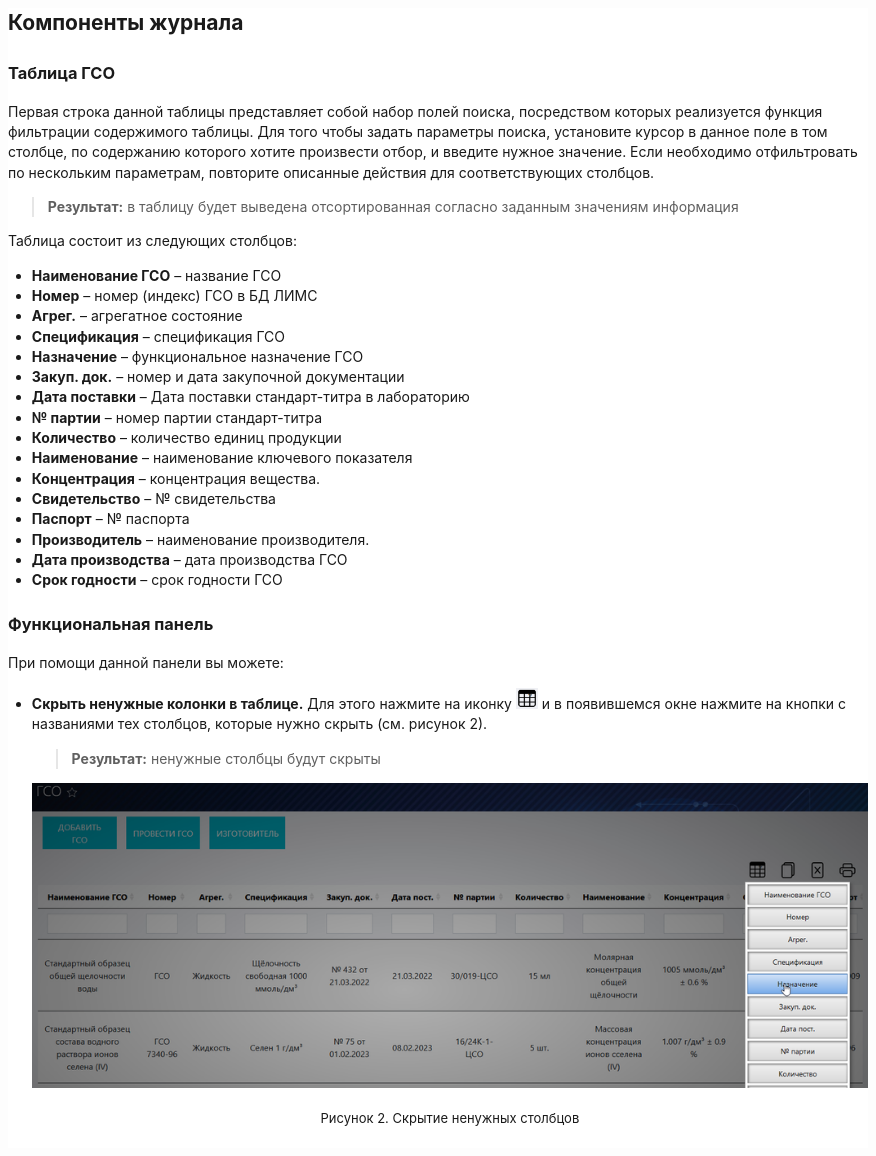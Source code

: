 ##  Компоненты журнала 
### Таблица ГСО

Первая строка данной таблицы представляет собой набор полей поиска, посредством которых реализуется функция фильтрации содержимого таблицы. Для того чтобы задать параметры поиска, установите курсор в данное поле в том столбце, по содержанию которого хотите произвести отбор, и введите нужное значение. Если необходимо отфильтровать по нескольким параметрам, повторите описанные действия для соответствующих столбцов.
> **Результат:** в таблицу будет выведена отсортированная согласно заданным значениям информация

Таблица состоит из следующих столбцов:
* **Наименование ГСО** – название ГСО
* **Номер** – номер (индекс) ГСО в БД ЛИМС
* **Агрег.** – агрегатное состояние
* **Спецификация** – спецификация ГСО
* **Назначение** – функциональное назначение ГСО
* **Закуп. док.** – номер и дата закупочной документации
* **Дата поставки** – Дата поставки стандарт-титра в лабораторию
* **№ партии** – номер партии стандарт-титра
* **Количество** – количество единиц продукции
* **Наименование** – наименование ключевого показателя
* **Концентрация** – концентрация вещества.
* **Свидетельство** – № свидетельства
* **Паспорт** – № паспорта 
* **Производитель** – наименование производителя.
* **Дата производства** – дата производства ГСО
* **Срок годности** – срок годности ГСО

### Функциональная панель
При помощи данной панели вы можете:
* **Скрыть ненужные колонки в таблице.** Для этого нажмите на иконку <img src="png/icon1.png" width="22" style="display: inline"> и в появившемся окне нажмите на кнопки с названиями тех столбцов, которые нужно скрыть (см. рисунок 2).
    > **Результат:** ненужные столбцы будут скрыты
    <p align=center>
    <img src="png/FunWin.png">
    </p>
    <center><font size=2>Рисунок 2. Скрытие ненужных столбцов</font></center><br>
